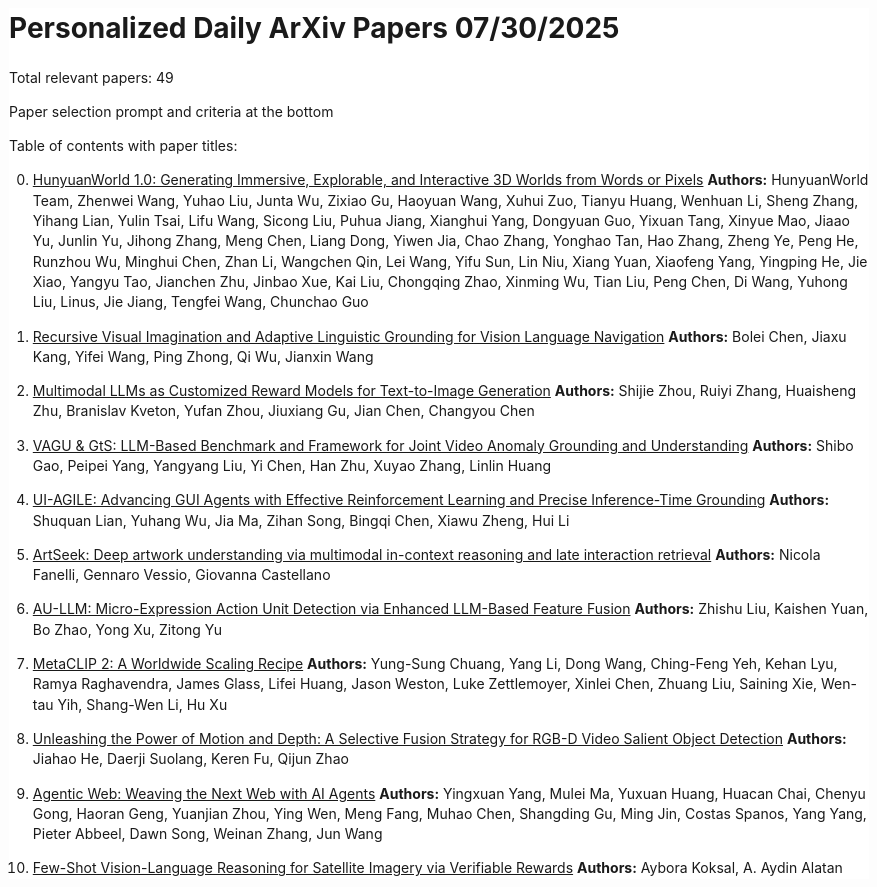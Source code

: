 # Personalized Daily ArXiv Papers 07/30/2025
Total relevant papers: 49

Paper selection prompt and criteria at the bottom

Table of contents with paper titles:

0. [HunyuanWorld 1.0: Generating Immersive, Explorable, and Interactive 3D Worlds from Words or Pixels](#link0)
**Authors:** HunyuanWorld Team, Zhenwei Wang, Yuhao Liu, Junta Wu, Zixiao Gu, Haoyuan Wang, Xuhui Zuo, Tianyu Huang, Wenhuan Li, Sheng Zhang, Yihang Lian, Yulin Tsai, Lifu Wang, Sicong Liu, Puhua Jiang, Xianghui Yang, Dongyuan Guo, Yixuan Tang, Xinyue Mao, Jiaao Yu, Junlin Yu, Jihong Zhang, Meng Chen, Liang Dong, Yiwen Jia, Chao Zhang, Yonghao Tan, Hao Zhang, Zheng Ye, Peng He, Runzhou Wu, Minghui Chen, Zhan Li, Wangchen Qin, Lei Wang, Yifu Sun, Lin Niu, Xiang Yuan, Xiaofeng Yang, Yingping He, Jie Xiao, Yangyu Tao, Jianchen Zhu, Jinbao Xue, Kai Liu, Chongqing Zhao, Xinming Wu, Tian Liu, Peng Chen, Di Wang, Yuhong Liu, Linus, Jie Jiang, Tengfei Wang, Chunchao Guo

1. [Recursive Visual Imagination and Adaptive Linguistic Grounding for Vision Language Navigation](#link1)
**Authors:** Bolei Chen, Jiaxu Kang, Yifei Wang, Ping Zhong, Qi Wu, Jianxin Wang

2. [Multimodal LLMs as Customized Reward Models for Text-to-Image Generation](#link2)
**Authors:** Shijie Zhou, Ruiyi Zhang, Huaisheng Zhu, Branislav Kveton, Yufan Zhou, Jiuxiang Gu, Jian Chen, Changyou Chen

3. [VAGU & GtS: LLM-Based Benchmark and Framework for Joint Video Anomaly Grounding and Understanding](#link3)
**Authors:** Shibo Gao, Peipei Yang, Yangyang Liu, Yi Chen, Han Zhu, Xuyao Zhang, Linlin Huang

4. [UI-AGILE: Advancing GUI Agents with Effective Reinforcement Learning and Precise Inference-Time Grounding](#link4)
**Authors:** Shuquan Lian, Yuhang Wu, Jia Ma, Zihan Song, Bingqi Chen, Xiawu Zheng, Hui Li

5. [ArtSeek: Deep artwork understanding via multimodal in-context reasoning and late interaction retrieval](#link5)
**Authors:** Nicola Fanelli, Gennaro Vessio, Giovanna Castellano

6. [AU-LLM: Micro-Expression Action Unit Detection via Enhanced LLM-Based Feature Fusion](#link6)
**Authors:** Zhishu Liu, Kaishen Yuan, Bo Zhao, Yong Xu, Zitong Yu

7. [MetaCLIP 2: A Worldwide Scaling Recipe](#link7)
**Authors:** Yung-Sung Chuang, Yang Li, Dong Wang, Ching-Feng Yeh, Kehan Lyu, Ramya Raghavendra, James Glass, Lifei Huang, Jason Weston, Luke Zettlemoyer, Xinlei Chen, Zhuang Liu, Saining Xie, Wen-tau Yih, Shang-Wen Li, Hu Xu

8. [Unleashing the Power of Motion and Depth: A Selective Fusion Strategy for RGB-D Video Salient Object Detection](#link8)
**Authors:** Jiahao He, Daerji Suolang, Keren Fu, Qijun Zhao

9. [Agentic Web: Weaving the Next Web with AI Agents](#link9)
**Authors:** Yingxuan Yang, Mulei Ma, Yuxuan Huang, Huacan Chai, Chenyu Gong, Haoran Geng, Yuanjian Zhou, Ying Wen, Meng Fang, Muhao Chen, Shangding Gu, Ming Jin, Costas Spanos, Yang Yang, Pieter Abbeel, Dawn Song, Weinan Zhang, Jun Wang

10. [Few-Shot Vision-Language Reasoning for Satellite Imagery via Verifiable Rewards](#link10)
**Authors:** Aybora Koksal, A. Aydin Alatan
